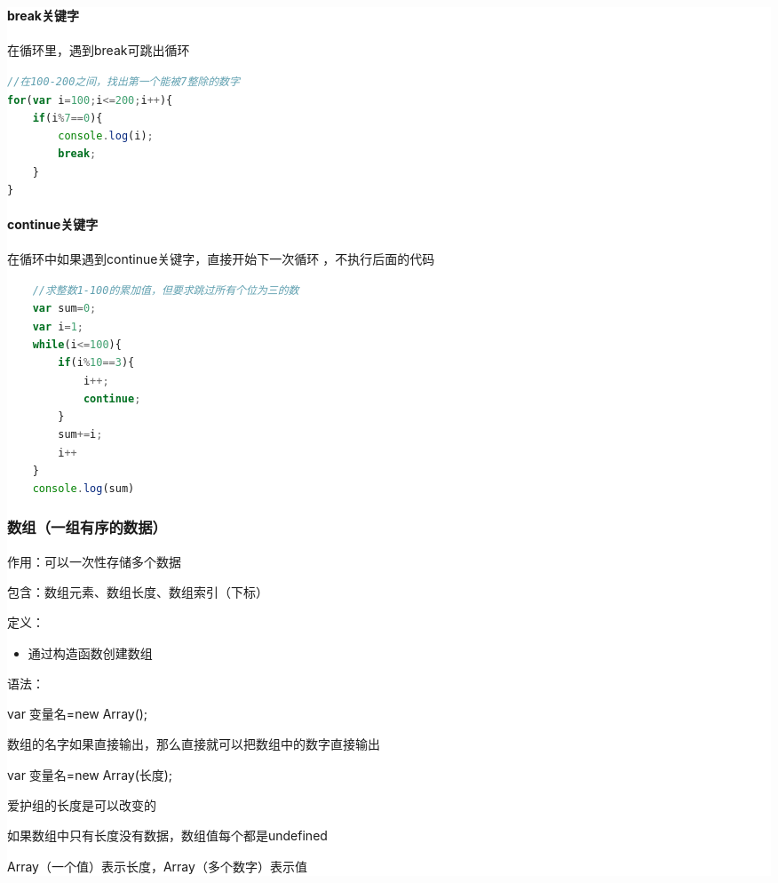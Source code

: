 

#### break关键字

在循环里，遇到break可跳出循环

```js
//在100-200之间，找出第一个能被7整除的数字
for(var i=100;i<=200;i++){
    if(i%7==0){
        console.log(i);
        break;
    }
}
```

#### continue关键字

在循环中如果遇到continue关键字，直接开始下一次循环 ，不执行后面的代码 

```js
    //求整数1-100的累加值，但要求跳过所有个位为三的数
    var sum=0;
    var i=1;
    while(i<=100){
        if(i%10==3){
            i++;
            continue;
        }
        sum+=i;
        i++
    }
    console.log(sum)
```



### 数组（一组有序的数据）

作用：可以一次性存储多个数据

包含：数组元素、数组长度、数组索引（下标）

定义：

- 通过构造函数创建数组

语法：

var 变量名=new Array();

数组的名字如果直接输出，那么直接就可以把数组中的数字直接输出

var 变量名=new Array(长度);

爱护组的长度是可以改变的

如果数组中只有长度没有数据，数组值每个都是undefined

Array（一个值）表示长度，Array（多个数字）表示值
